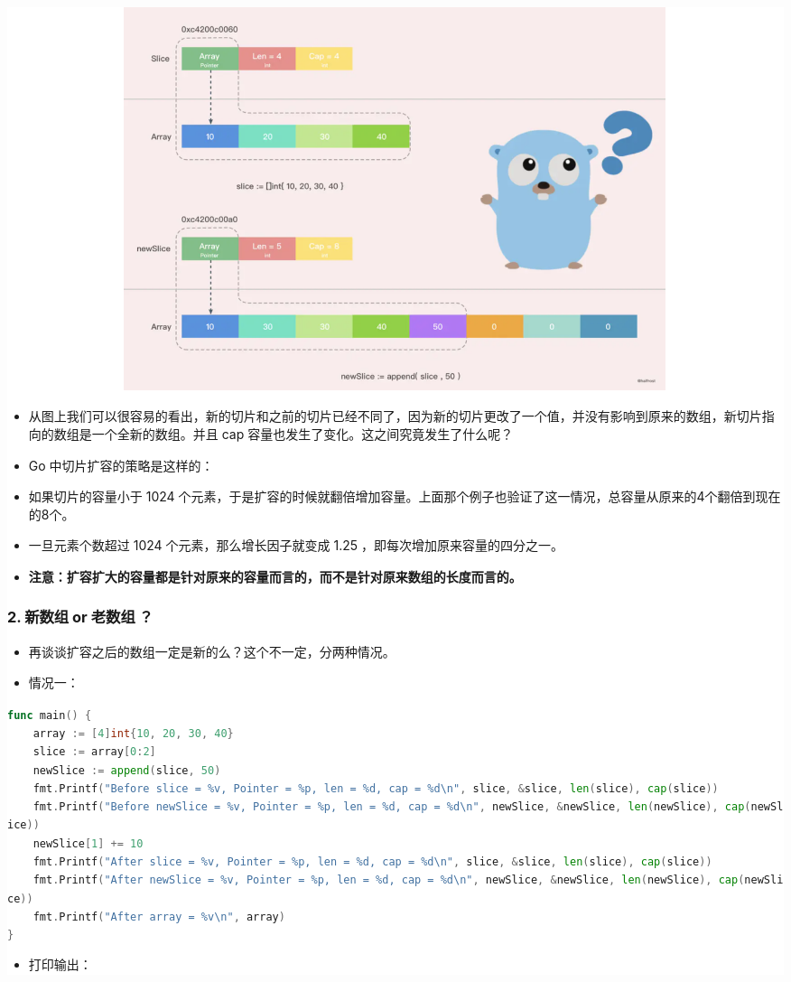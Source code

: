 <div style="padding-left:15%"><img src="../../images/golang/slice/slice-array-7.jpg" style="max-width:600px;"></div>

- 从图上我们可以很容易的看出，新的切片和之前的切片已经不同了，因为新的切片更改了一个值，并没有影响到原来的数组，新切片指向的数组是一个全新的数组。并且 cap 容量也发生了变化。这之间究竟发生了什么呢？

- Go 中切片扩容的策略是这样的：

- 如果切片的容量小于 1024 个元素，于是扩容的时候就翻倍增加容量。上面那个例子也验证了这一情况，总容量从原来的4个翻倍到现在的8个。

- 一旦元素个数超过 1024 个元素，那么增长因子就变成 1.25 ，即每次增加原来容量的四分之一。

- <b>注意：扩容扩大的容量都是针对原来的容量而言的，而不是针对原来数组的长度而言的。</b>

### 2. 新数组 or 老数组 ？
- 再谈谈扩容之后的数组一定是新的么？这个不一定，分两种情况。

- 情况一：

```go
func main() {
    array := [4]int{10, 20, 30, 40}
    slice := array[0:2]
    newSlice := append(slice, 50)
    fmt.Printf("Before slice = %v, Pointer = %p, len = %d, cap = %d\n", slice, &slice, len(slice), cap(slice))
    fmt.Printf("Before newSlice = %v, Pointer = %p, len = %d, cap = %d\n", newSlice, &newSlice, len(newSlice), cap(newSlice))
    newSlice[1] += 10
    fmt.Printf("After slice = %v, Pointer = %p, len = %d, cap = %d\n", slice, &slice, len(slice), cap(slice))
    fmt.Printf("After newSlice = %v, Pointer = %p, len = %d, cap = %d\n", newSlice, &newSlice, len(newSlice), cap(newSlice))
    fmt.Printf("After array = %v\n", array)
}
```
- 打印输出：
